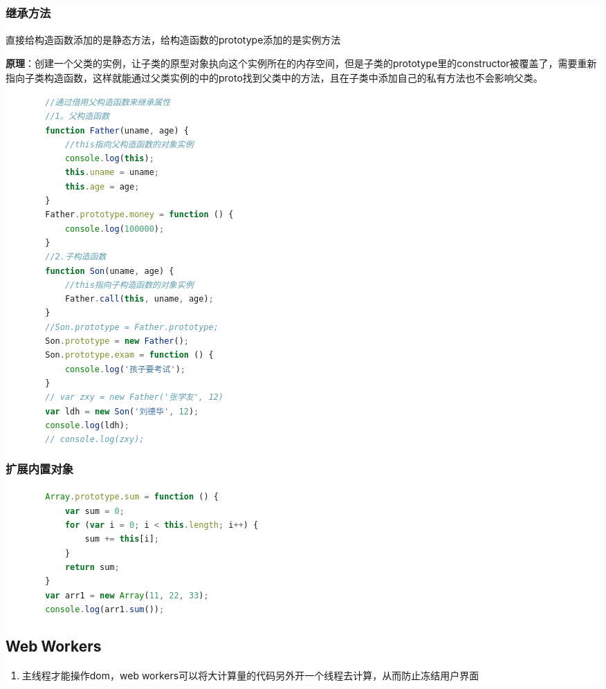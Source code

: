 ### 继承方法

直接给构造函数添加的是静态方法，给构造函数的prototype添加的是实例方法

**原理**：创建一个父类的实例，让子类的原型对象执向这个实例所在的内存空间，但是子类的prototype里的constructor被覆盖了，需要重新指向子类构造函数，这样就能通过父类实例的中的proto找到父类中的方法，且在子类中添加自己的私有方法也不会影响父类。

```javascript
        //通过借用父构造函数来继承属性
        //1。父构造函数
        function Father(uname, age) {
            //this指向父构造函数的对象实例
            console.log(this);
            this.uname = uname;
            this.age = age;
        }
        Father.prototype.money = function () {
            console.log(100000);
        }
        //2.子构造函数
        function Son(uname, age) {
            //this指向子构造函数的对象实例
            Father.call(this, uname, age);
        }
        //Son.prototype = Father.prototype;
        Son.prototype = new Father();
        Son.prototype.exam = function () {
            console.log('孩子要考试');
        }
        // var zxy = new Father('张学友', 12)
        var ldh = new Son('刘德华', 12);
        console.log(ldh);
        // console.log(zxy);
```

### 扩展内置对象

```javascript
        Array.prototype.sum = function () {
            var sum = 0;
            for (var i = 0; i < this.length; i++) {
                sum += this[i];
            }
            return sum;
        }
        var arr1 = new Array(11, 22, 33);
        console.log(arr1.sum());
```

## Web Workers

1. 主线程才能操作dom，web workers可以将大计算量的代码另外开一个线程去计算，从而防止冻结用户界面
